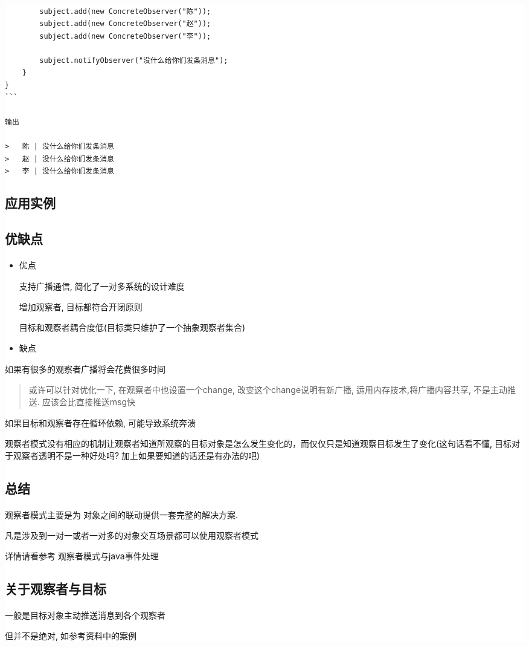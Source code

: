             subject.add(new ConcreteObserver("陈"));
            subject.add(new ConcreteObserver("赵"));
            subject.add(new ConcreteObserver("李"));
    
            subject.notifyObserver("没什么给你们发条消息");
        }
    }
    ```

    输出

    >   陈 | 没什么给你们发条消息
    >   赵 | 没什么给你们发条消息
    >   李 | 没什么给你们发条消息



## 应用实例





## 优缺点

*   优点

    支持广播通信, 简化了一对多系统的设计难度

    增加观察者, 目标都符合开闭原则

    目标和观察者耦合度低(目标类只维护了一个抽象观察者集合)

*   缺点

  如果有很多的观察者广播将会花费很多时间
  
  >   或许可以针对优化一下, 在观察者中也设置一个change, 改变这个change说明有新广播, 运用内存技术,将广播内容共享, 不是主动推送. 应该会比直接推送msg快
  
  如果目标和观察者存在循环依赖, 可能导致系统奔溃
  
  观察者模式没有相应的机制让观察者知道所观察的目标对象是怎么发生变化的，而仅仅只是知道观察目标发生了变化(这句话看不懂, 目标对于观察者透明不是一种好处吗? 加上如果要知道的话还是有办法的吧)



## 总结

观察者模式主要是为 对象之间的联动提供一套完整的解决方案.

凡是涉及到一对一或者一对多的对象交互场景都可以使用观察者模式

详情请看参考 观察者模式与java事件处理



## 关于观察者与目标

一般是目标对象主动推送消息到各个观察者

但并不是绝对, 如参考资料中的案例
